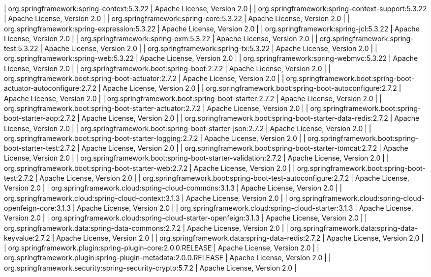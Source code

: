 | org.springframework:spring-context:5.3.22                                   | Apache License, Version 2.0                                                |
| org.springframework:spring-context-support:5.3.22                           | Apache License, Version 2.0                                                |
| org.springframework:spring-core:5.3.22                                      | Apache License, Version 2.0                                                |
| org.springframework:spring-expression:5.3.22                                | Apache License, Version 2.0                                                |
| org.springframework:spring-jcl:5.3.22                                       | Apache License, Version 2.0                                                |
| org.springframework:spring-oxm:5.3.22                                       | Apache License, Version 2.0                                                |
| org.springframework:spring-test:5.3.22                                      | Apache License, Version 2.0                                                |
| org.springframework:spring-tx:5.3.22                                        | Apache License, Version 2.0                                                |
| org.springframework:spring-web:5.3.22                                       | Apache License, Version 2.0                                                |
| org.springframework:spring-webmvc:5.3.22                                    | Apache License, Version 2.0                                                |
| org.springframework.boot:spring-boot:2.7.2                                  | Apache License, Version 2.0                                                |
| org.springframework.boot:spring-boot-actuator:2.7.2                         | Apache License, Version 2.0                                                |
| org.springframework.boot:spring-boot-actuator-autoconfigure:2.7.2           | Apache License, Version 2.0                                                |
| org.springframework.boot:spring-boot-autoconfigure:2.7.2                    | Apache License, Version 2.0                                                |
| org.springframework.boot:spring-boot-starter:2.7.2                          | Apache License, Version 2.0                                                |
| org.springframework.boot:spring-boot-starter-actuator:2.7.2                 | Apache License, Version 2.0                                                |
| org.springframework.boot:spring-boot-starter-aop:2.7.2                      | Apache License, Version 2.0                                                |
| org.springframework.boot:spring-boot-starter-data-redis:2.7.2               | Apache License, Version 2.0                                                |
| org.springframework.boot:spring-boot-starter-json:2.7.2                     | Apache License, Version 2.0                                                |
| org.springframework.boot:spring-boot-starter-logging:2.7.2                  | Apache License, Version 2.0                                                |
| org.springframework.boot:spring-boot-starter-test:2.7.2                     | Apache License, Version 2.0                                                |
| org.springframework.boot:spring-boot-starter-tomcat:2.7.2                   | Apache License, Version 2.0                                                |
| org.springframework.boot:spring-boot-starter-validation:2.7.2               | Apache License, Version 2.0                                                |
| org.springframework.boot:spring-boot-starter-web:2.7.2                      | Apache License, Version 2.0                                                |
| org.springframework.boot:spring-boot-test:2.7.2                             | Apache License, Version 2.0                                                |
| org.springframework.boot:spring-boot-test-autoconfigure:2.7.2               | Apache License, Version 2.0                                                |
| org.springframework.cloud:spring-cloud-commons:3.1.3                        | Apache License, Version 2.0                                                |
| org.springframework.cloud:spring-cloud-context:3.1.3                        | Apache License, Version 2.0                                                |
| org.springframework.cloud:spring-cloud-openfeign-core:3.1.3                 | Apache License, Version 2.0                                                |
| org.springframework.cloud:spring-cloud-starter:3.1.3                        | Apache License, Version 2.0                                                |
| org.springframework.cloud:spring-cloud-starter-openfeign:3.1.3              | Apache License, Version 2.0                                                |
| org.springframework.data:spring-data-commons:2.7.2                          | Apache License, Version 2.0                                                |
| org.springframework.data:spring-data-keyvalue:2.7.2                         | Apache License, Version 2.0                                                |
| org.springframework.data:spring-data-redis:2.7.2                            | Apache License, Version 2.0                                                |
| org.springframework.plugin:spring-plugin-core:2.0.0.RELEASE                 | Apache License, Version 2.0                                                |
| org.springframework.plugin:spring-plugin-metadata:2.0.0.RELEASE             | Apache License, Version 2.0                                                |
| org.springframework.security:spring-security-crypto:5.7.2                   | Apache License, Version 2.0                                                |